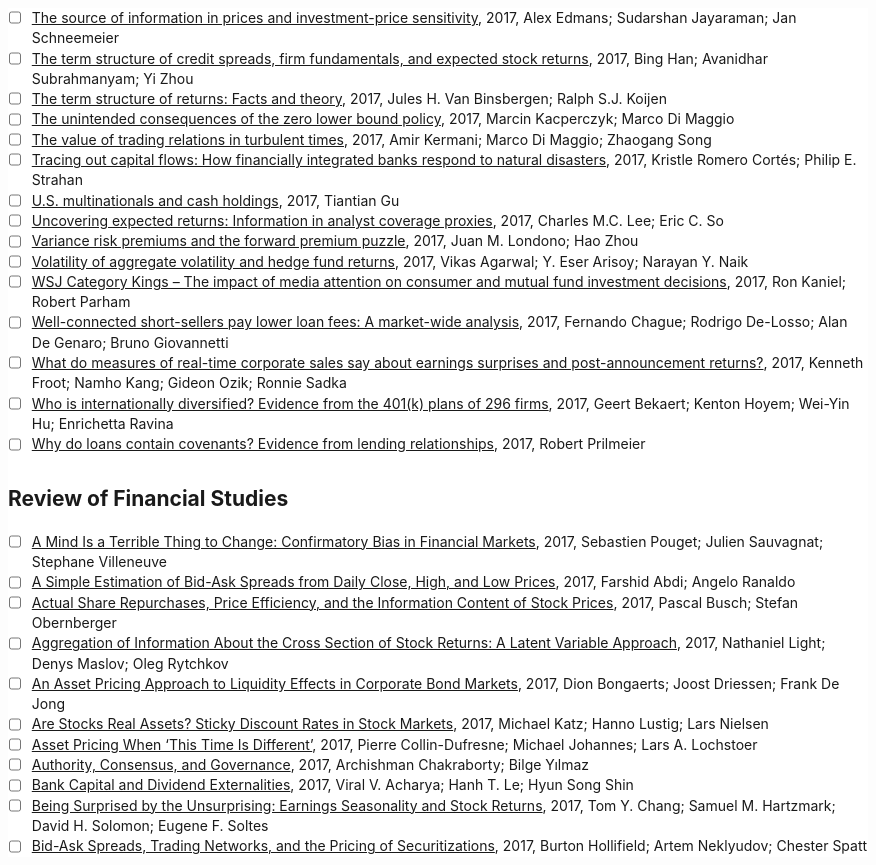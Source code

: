 - [ ] [The source of information in prices and investment-price sensitivity](http://www.sciencedirect.com/science/article/pii/S0304405X17301344), 2017, Alex Edmans; Sudarshan Jayaraman; Jan Schneemeier
- [ ] [The term structure of credit spreads, firm fundamentals, and expected stock returns](http://www.sciencedirect.com/science/article/pii/S0304405X17300028), 2017, Bing Han; Avanidhar Subrahmanyam; Yi Zhou
- [ ] [The term structure of returns: Facts and theory](http://www.sciencedirect.com/science/article/pii/S0304405X17300223), 2017, Jules H. Van Binsbergen; Ralph S.J. Koijen
- [ ] [The unintended consequences of the zero lower bound policy](http://www.sciencedirect.com/science/article/pii/S0304405X1630157X), 2017, Marcin Kacperczyk; Marco Di Maggio
- [ ] [The value of trading relations in turbulent times](http://www.sciencedirect.com/science/article/pii/S0304405X1730003X), 2017, Amir Kermani; Marco Di Maggio; Zhaogang Song
- [ ] [Tracing out capital flows: How financially integrated banks respond to natural disasters](http://www.sciencedirect.com/science/article/pii/S0304405X17300806), 2017, Kristle Romero Cortés; Philip E. Strahan
- [ ] [U.S. multinationals and cash holdings](http://www.sciencedirect.com/science/article/pii/S0304405X17300983), 2017, Tiantian Gu
- [ ] [Uncovering expected returns: Information in analyst coverage proxies](http://www.sciencedirect.com/science/article/pii/S0304405X1730020X), 2017, Charles M.C. Lee; Eric C. So
- [ ] [Variance risk premiums and the forward premium puzzle](http://www.sciencedirect.com/science/article/pii/S0304405X17300259), 2017, Juan M. Londono; Hao Zhou
- [ ] [Volatility of aggregate volatility and hedge fund returns](http://www.sciencedirect.com/science/article/pii/S0304405X17301320), 2017, Vikas Agarwal; Y. Eser Arisoy; Narayan Y. Naik
- [ ] [WSJ Category Kings – The impact of media attention on consumer and mutual fund investment decisions](http://www.sciencedirect.com/science/article/pii/S0304405X16302008), 2017, Ron Kaniel; Robert Parham
- [ ] [Well-connected short-sellers pay lower loan fees: A market-wide analysis](http://www.sciencedirect.com/science/article/pii/S0304405X16302495), 2017, Fernando Chague; Rodrigo De-Losso; Alan De Genaro; Bruno Giovannetti
- [ ] [What do measures of real-time corporate sales say about earnings surprises and post-announcement returns?](http://www.sciencedirect.com/science/article/pii/S0304405X17300776), 2017, Kenneth Froot; Namho Kang; Gideon Ozik; Ronnie Sadka
- [ ] [Who is internationally diversified? Evidence from the 401(k) plans of 296 firms](http://www.sciencedirect.com/science/article/pii/S0304405X16302483), 2017, Geert Bekaert; Kenton Hoyem; Wei-Yin Hu; Enrichetta Ravina
- [ ] [Why do loans contain covenants? Evidence from lending relationships](http://www.sciencedirect.com/science/article/pii/S0304405X16302379), 2017, Robert Prilmeier

## Review of Financial Studies

- [ ] [A Mind Is a Terrible Thing to Change: Confirmatory Bias in Financial Markets](http://hdl.handle.net/10.1093/rfs/hhw100), 2017, Sebastien Pouget; Julien Sauvagnat; Stephane Villeneuve
- [ ] [A Simple Estimation of Bid-Ask Spreads from Daily Close, High, and Low Prices](http://hdl.handle.net/10.1093/rfs/hhx084), 2017, Farshid Abdi; Angelo Ranaldo
- [ ] [Actual Share Repurchases, Price Efficiency, and the Information Content of Stock Prices](http://hdl.handle.net/10.1093/rfs/hhw071), 2017, Pascal Busch; Stefan Obernberger
- [ ] [Aggregation of Information About the Cross Section of Stock Returns: A Latent Variable Approach](http://hdl.handle.net/10.1093/rfs/hhw102), 2017, Nathaniel Light; Denys Maslov; Oleg Rytchkov
- [ ] [An Asset Pricing Approach to Liquidity Effects in Corporate Bond Markets](http://hdl.handle.net/10.1093/rfs/hhx005), 2017, Dion Bongaerts; Joost Driessen; Frank De Jong
- [ ] [Are Stocks Real Assets? Sticky Discount Rates in Stock Markets](http://hdl.handle.net/10.1093/rfs/hhw072), 2017, Michael Katz; Hanno Lustig; Lars Nielsen
- [ ] [Asset Pricing When ‘This Time Is Different’](http://hdl.handle.net/10.1093/rfs/hhw084), 2017, Pierre Collin-Dufresne; Michael Johannes; Lars A. Lochstoer
- [ ] [Authority, Consensus, and Governance](http://hdl.handle.net/10.1093/rfs/hhx068), 2017, Archishman Chakraborty; Bilge Yılmaz
- [ ] [Bank Capital and Dividend Externalities](http://hdl.handle.net/10.1093/rfs/hhw096), 2017, Viral V. Acharya; Hanh T. Le; Hyun Song Shin
- [ ] [Being Surprised by the Unsurprising: Earnings Seasonality and Stock Returns](http://hdl.handle.net/10.1093/rfs/hhw044), 2017, Tom Y. Chang; Samuel M. Hartzmark; David H. Solomon; Eugene F. Soltes
- [ ] [Bid-Ask Spreads, Trading Networks, and the Pricing of Securitizations](http://hdl.handle.net/10.1093/rfs/hhx027), 2017, Burton Hollifield; Artem Neklyudov; Chester Spatt